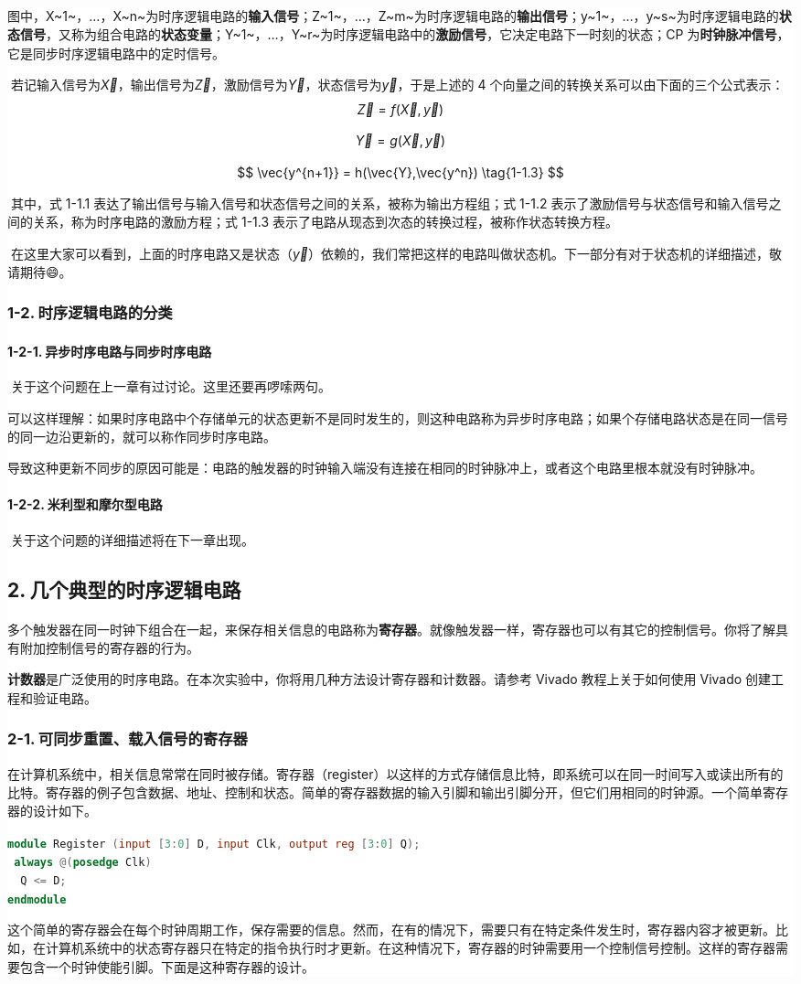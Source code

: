 ​ 图中，X~1~，…，X~n~为时序逻辑电路的**输入信号**；Z~1~，…，Z~m~为时序逻辑电路的**输出信号**；y~1~，…，y~s~为时序逻辑电路的**状态信号**，又称为组合电路的**状态变量**；Y~1~，…，Y~r~为时序逻辑电路中的**激励信号**，它决定电路下一时刻的状态；CP 为**时钟脉冲信号**，它是同步时序逻辑电路中的定时信号。

​ 若记输入信号为$\vec{X}$，输出信号为$\vec{Z}$，激励信号为$\vec{Y}$，状态信号为$\vec{y}$，于是上述的 4 个向量之间的转换关系可以由下面的三个公式表示：
$$
\vec{Z} = f(\vec{X},\vec{y})
\tag{1-1.1}
$$

$$
\vec{Y} = g(\vec{X},\vec{y})
\tag{1-1.2}
$$

$$
\vec{y^{n+1}} = h(\vec{Y},\vec{y^n})
\tag{1-1.3}
$$

​ 其中，式 1-1.1 表达了输出信号与输入信号和状态信号之间的关系，被称为输出方程组；式 1-1.2 表示了激励信号与状态信号和输入信号之间的关系，称为时序电路的激励方程；式 1-1.3 表示了电路从现态到次态的转换过程，被称作状态转换方程。

​ 在这里大家可以看到，上面的时序电路又是状态（$\vec{y}$）依赖的，我们常把这样的电路叫做状态机。下一部分有对于状态机的详细描述，敬请期待:smile:。

### 1-2. 时序逻辑电路的分类

#### 1-2-1. 异步时序电路与同步时序电路

​ 关于这个问题在上一章有过讨论。这里还要再啰嗦两句。

​ 可以这样理解：如果时序电路中个存储单元的状态更新不是同时发生的，则这种电路称为异步时序电路；如果个存储电路状态是在同一信号的同一边沿更新的，就可以称作同步时序电路。

​ 导致这种更新不同步的原因可能是：电路的触发器的时钟输入端没有连接在相同的时钟脉冲上，或者这个电路里根本就没有时钟脉冲。

#### 1-2-2. 米利型和摩尔型电路

​ 关于这个问题的详细描述将在下一章出现。

## 2. 几个典型的时序逻辑电路

​ 多个触发器在同一时钟下组合在一起，来保存相关信息的电路称为**寄存器**。就像触发器一样，寄存器也可以有其它的控制信号。你将了解具有附加控制信号的寄存器的行为。

​ **计数器**是广泛使用的时序电路。在本次实验中，你将用几种方法设计寄存器和计数器。请参考 Vivado 教程上关于如何使用 Vivado 创建工程和验证电路。

### 2-1. 可同步重置、载入信号的寄存器

​ 在计算机系统中，相关信息常常在同时被存储。寄存器（register）以这样的方式存储信息比特，即系统可以在同一时间写入或读出所有的比特。寄存器的例子包含数据、地址、控制和状态。简单的寄存器数据的输入引脚和输出引脚分开，但它们用相同的时钟源。一个简单寄存器的设计如下。

```verilog
module Register (input [3:0] D, input Clk, output reg [3:0] Q);
 always @(posedge Clk)
  Q <= D;
endmodule
```

​ 这个简单的寄存器会在每个时钟周期工作，保存需要的信息。然而，在有的情况下，需要只有在特定条件发生时，寄存器内容才被更新。比如，在计算机系统中的状态寄存器只在特定的指令执行时才更新。在这种情况下，寄存器的时钟需要用一个控制信号控制。这样的寄存器需要包含一个时钟使能引脚。下面是这种寄存器的设计。
